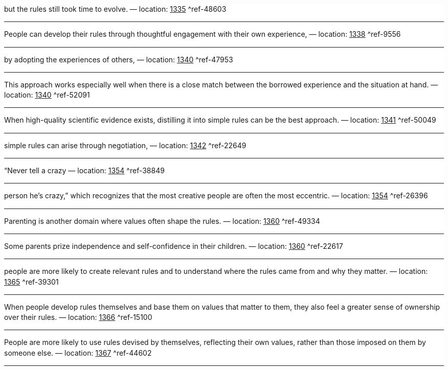 but the rules still took time to evolve. — location: [1335](kindle://book?action=open&asin=B00LZ7GTSY&location=1335) ^ref-48603

---
People can develop their rules through thoughtful engagement with their own experience, — location: [1338](kindle://book?action=open&asin=B00LZ7GTSY&location=1338) ^ref-9556

---
by adopting the experiences of others, — location: [1340](kindle://book?action=open&asin=B00LZ7GTSY&location=1340) ^ref-47953

---
This approach works especially well when there is a close match between the borrowed experience and the situation at hand. — location: [1340](kindle://book?action=open&asin=B00LZ7GTSY&location=1340) ^ref-52091

---
When high-quality scientific evidence exists, distilling it into simple rules can be the best approach. — location: [1341](kindle://book?action=open&asin=B00LZ7GTSY&location=1341) ^ref-50049

---
simple rules can arise through negotiation, — location: [1342](kindle://book?action=open&asin=B00LZ7GTSY&location=1342) ^ref-22649

---
“Never tell a crazy — location: [1354](kindle://book?action=open&asin=B00LZ7GTSY&location=1354) ^ref-38849

---
person he’s crazy,” which recognizes that the most creative people are often the most eccentric. — location: [1354](kindle://book?action=open&asin=B00LZ7GTSY&location=1354) ^ref-26396

---
Parenting is another domain where values often shape the rules. — location: [1360](kindle://book?action=open&asin=B00LZ7GTSY&location=1360) ^ref-49334

---
Some parents prize independence and self-confidence in their children. — location: [1360](kindle://book?action=open&asin=B00LZ7GTSY&location=1360) ^ref-22617

---
people are more likely to create relevant rules and to understand where the rules came from and why they matter. — location: [1365](kindle://book?action=open&asin=B00LZ7GTSY&location=1365) ^ref-39301

---
When people develop rules themselves and base them on values that matter to them, they also feel a greater sense of ownership over their rules. — location: [1366](kindle://book?action=open&asin=B00LZ7GTSY&location=1366) ^ref-15100

---
People are more likely to use rules devised by themselves, reflecting their own values, rather than those imposed on them by someone else. — location: [1367](kindle://book?action=open&asin=B00LZ7GTSY&location=1367) ^ref-44602

---